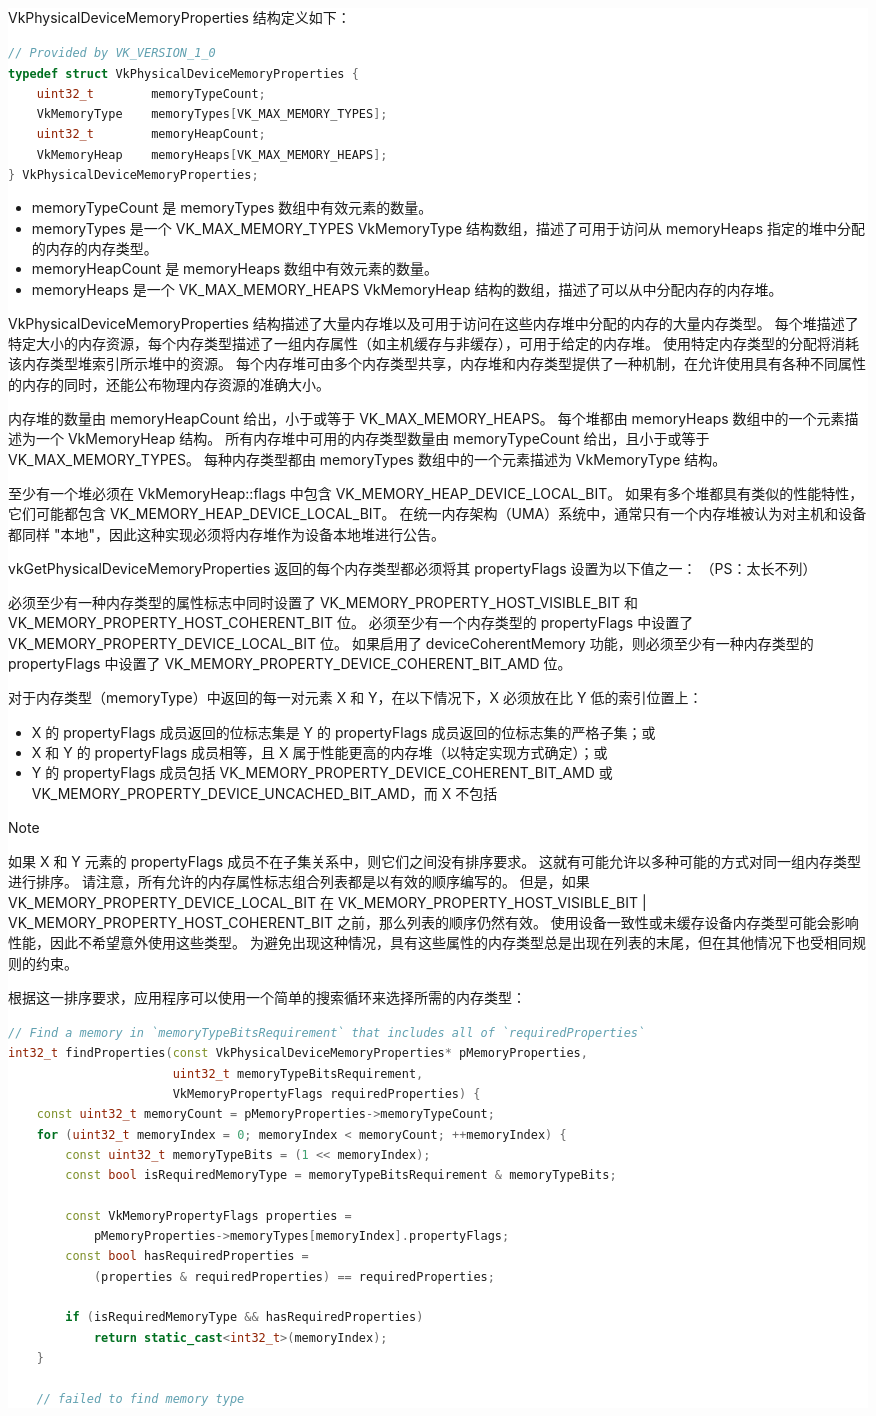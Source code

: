 VkPhysicalDeviceMemoryProperties 结构定义如下：

```cpp
// Provided by VK_VERSION_1_0
typedef struct VkPhysicalDeviceMemoryProperties {
    uint32_t        memoryTypeCount;
    VkMemoryType    memoryTypes[VK_MAX_MEMORY_TYPES];
    uint32_t        memoryHeapCount;
    VkMemoryHeap    memoryHeaps[VK_MAX_MEMORY_HEAPS];
} VkPhysicalDeviceMemoryProperties;
```

- memoryTypeCount 是 memoryTypes 数组中有效元素的数量。
- memoryTypes 是一个 VK_MAX_MEMORY_TYPES VkMemoryType 结构数组，描述了可用于访问从 memoryHeaps 指定的堆中分配的内存的内存类型。
- memoryHeapCount 是 memoryHeaps 数组中有效元素的数量。
- memoryHeaps 是一个 VK_MAX_MEMORY_HEAPS VkMemoryHeap 结构的数组，描述了可以从中分配内存的内存堆。

VkPhysicalDeviceMemoryProperties 结构描述了大量内存堆以及可用于访问在这些内存堆中分配的内存的大量内存类型。 每个堆描述了特定大小的内存资源，每个内存类型描述了一组内存属性（如主机缓存与非缓存），可用于给定的内存堆。 使用特定内存类型的分配将消耗该内存类型堆索引所示堆中的资源。 每个内存堆可由多个内存类型共享，内存堆和内存类型提供了一种机制，在允许使用具有各种不同属性的内存的同时，还能公布物理内存资源的准确大小。

内存堆的数量由 memoryHeapCount 给出，小于或等于 VK_MAX_MEMORY_HEAPS。 每个堆都由 memoryHeaps 数组中的一个元素描述为一个 VkMemoryHeap 结构。 所有内存堆中可用的内存类型数量由 memoryTypeCount 给出，且小于或等于 VK_MAX_MEMORY_TYPES。 每种内存类型都由 memoryTypes 数组中的一个元素描述为 VkMemoryType 结构。

至少有一个堆必须在 VkMemoryHeap::flags 中包含 VK_MEMORY_HEAP_DEVICE_LOCAL_BIT。 如果有多个堆都具有类似的性能特性，它们可能都包含 VK_MEMORY_HEAP_DEVICE_LOCAL_BIT。 在统一内存架构（UMA）系统中，通常只有一个内存堆被认为对主机和设备都同样 "本地"，因此这种实现必须将内存堆作为设备本地堆进行公告。

vkGetPhysicalDeviceMemoryProperties 返回的每个内存类型都必须将其 propertyFlags 设置为以下值之一：
（PS：太长不列）

必须至少有一种内存类型的属性标志中同时设置了 VK_MEMORY_PROPERTY_HOST_VISIBLE_BIT 和 VK_MEMORY_PROPERTY_HOST_COHERENT_BIT 位。 必须至少有一个内存类型的 propertyFlags 中设置了 VK_MEMORY_PROPERTY_DEVICE_LOCAL_BIT 位。 如果启用了 deviceCoherentMemory 功能，则必须至少有一种内存类型的 propertyFlags 中设置了 VK_MEMORY_PROPERTY_DEVICE_COHERENT_BIT_AMD 位。

对于内存类型（memoryType）中返回的每一对元素 X 和 Y，在以下情况下，X 必须放在比 Y 低的索引位置上：

- X 的 propertyFlags 成员返回的位标志集是 Y 的 propertyFlags 成员返回的位标志集的严格子集；或
- X 和 Y 的 propertyFlags 成员相等，且 X 属于性能更高的内存堆（以特定实现方式确定）；或
- Y 的 propertyFlags 成员包括 VK_MEMORY_PROPERTY_DEVICE_COHERENT_BIT_AMD 或 VK_MEMORY_PROPERTY_DEVICE_UNCACHED_BIT_AMD，而 X 不包括

> [!NOTE]
> 如果 X 和 Y 元素的 propertyFlags 成员不在子集关系中，则它们之间没有排序要求。 这就有可能允许以多种可能的方式对同一组内存类型进行排序。 请注意，所有允许的内存属性标志组合列表都是以有效的顺序编写的。 但是，如果 VK_MEMORY_PROPERTY_DEVICE_LOCAL_BIT 在 VK_MEMORY_PROPERTY_HOST_VISIBLE_BIT | VK_MEMORY_PROPERTY_HOST_COHERENT_BIT 之前，那么列表的顺序仍然有效。
> 使用设备一致性或未缓存设备内存类型可能会影响性能，因此不希望意外使用这些类型。 为避免出现这种情况，具有这些属性的内存类型总是出现在列表的末尾，但在其他情况下也受相同规则的约束。

根据这一排序要求，应用程序可以使用一个简单的搜索循环来选择所需的内存类型：

```cpp
// Find a memory in `memoryTypeBitsRequirement` that includes all of `requiredProperties`
int32_t findProperties(const VkPhysicalDeviceMemoryProperties* pMemoryProperties,
                       uint32_t memoryTypeBitsRequirement,
                       VkMemoryPropertyFlags requiredProperties) {
    const uint32_t memoryCount = pMemoryProperties->memoryTypeCount;
    for (uint32_t memoryIndex = 0; memoryIndex < memoryCount; ++memoryIndex) {
        const uint32_t memoryTypeBits = (1 << memoryIndex);
        const bool isRequiredMemoryType = memoryTypeBitsRequirement & memoryTypeBits;

        const VkMemoryPropertyFlags properties =
            pMemoryProperties->memoryTypes[memoryIndex].propertyFlags;
        const bool hasRequiredProperties =
            (properties & requiredProperties) == requiredProperties;

        if (isRequiredMemoryType && hasRequiredProperties)
            return static_cast<int32_t>(memoryIndex);
    }

    // failed to find memory type
```
